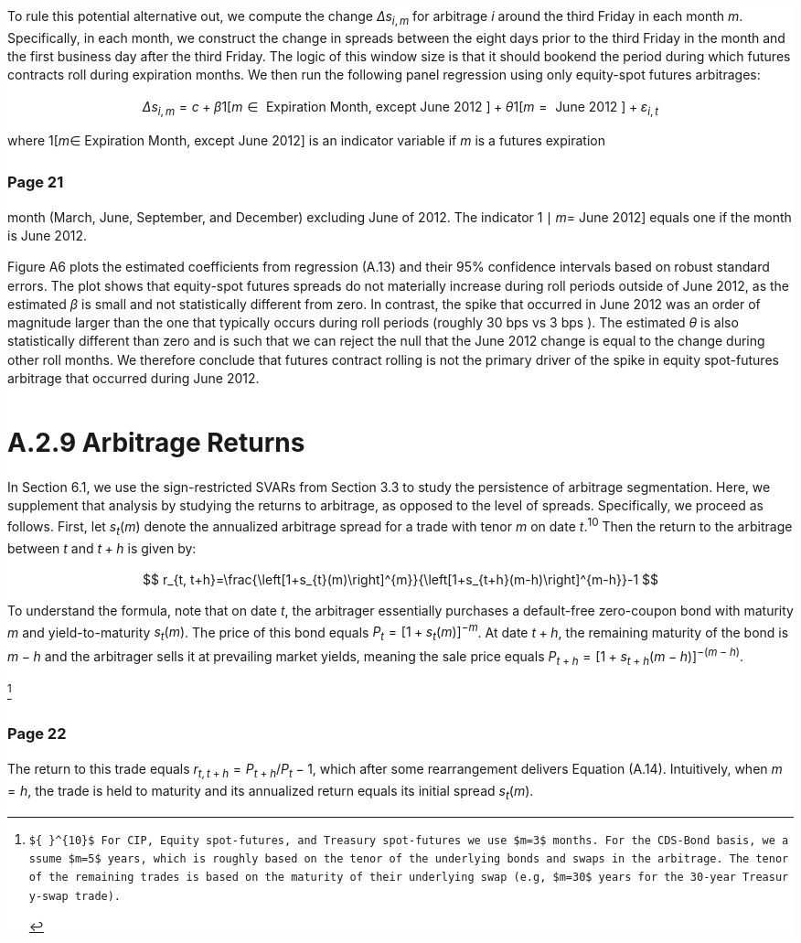 To rule this potential alternative out, we compute the change $\Delta s_{i, m}$ for arbitrage $i$ around the third Friday in each month $m$. Specifically, in each month, we construct the change in spreads between the eight days prior to the third Friday in the month and the first business day after the third Friday. The logic of this window size is that it should bookend the period during which futures contracts roll during expiration months. We then run the following panel regression using only equity-spot futures arbitrages:

$$
\Delta s_{i, m}=c+\beta 1[m \in \text { Expiration Month, except June 2012 }]+\theta 1[m=\text { June 2012 }]+\varepsilon_{i, t}
$$

where $1[m \in$ Expiration Month, except June 2012] is an indicator variable if $m$ is a futures expiration

### Page 21
month (March, June, September, and December) excluding June of 2012. The indicator $1 \mid m=$ June 2012] equals one if the month is June 2012.

Figure A6 plots the estimated coefficients from regression (A.13) and their $95 \%$ confidence intervals based on robust standard errors. The plot shows that equity-spot futures spreads do not materially increase during roll periods outside of June 2012, as the estimated $\beta$ is small and not statistically different from zero. In contrast, the spike that occurred in June 2012 was an order of magnitude larger than the one that typically occurs during roll periods (roughly 30 bps vs 3 bps ). The estimated $\theta$ is also statistically different than zero and is such that we can reject the null that the June 2012 change is equal to the change during other roll months. We therefore conclude that futures contract rolling is not the primary driver of the spike in equity spot-futures arbitrage that occurred during June 2012.

# A.2.9 Arbitrage Returns 

In Section 6.1, we use the sign-restricted SVARs from Section 3.3 to study the persistence of arbitrage segmentation. Here, we supplement that analysis by studying the returns to arbitrage, as opposed to the level of spreads. Specifically, we proceed as follows. First, let $s_{t}(m)$ denote the annualized arbitrage spread for a trade with tenor $m$ on date $t .{ }^{10}$ Then the return to the arbitrage between $t$ and $t+h$ is given by:

$$
r_{t, t+h}=\frac{\left[1+s_{t}(m)\right]^{m}}{\left[1+s_{t+h}(m-h)\right]^{m-h}}-1
$$

To understand the formula, note that on date $t$, the arbitrager essentially purchases a default-free zero-coupon bond with maturity $m$ and yield-to-maturity $s_{t}(m)$. The price of this bond equals $P_{t}=\left[1+s_{t}(m)\right]^{-m}$. At date $t+h$, the remaining maturity of the bond is $m-h$ and the arbitrager sells it at prevailing market yields, meaning the sale price equals $P_{t+h}=\left[1+s_{t+h}(m-h)\right]^{-(m-h)}$.

[^0]
[^0]:    ${ }^{10}$ For CIP, Equity spot-futures, and Treasury spot-futures we use $m=3$ months. For the CDS-Bond basis, we assume $m=5$ years, which is roughly based on the tenor of the underlying bonds and swaps in the arbitrage. The tenor of the remaining trades is based on the maturity of their underlying swap (e.g, $m=30$ years for the 30-year Treasury-swap trade).

### Page 22
The return to this trade equals $r_{t, t+h}=P_{t+h} / P_{t}-1$, which after some rearrangement delivers Equation (A.14). Intuitively, when $m=h$, the trade is held to maturity and its annualized return equals its initial spread $s_{t}(m)$.


[^0]:    *Siriwardane: Harvard Business School and NBER. E-mail: esiriwardane@hbs.edu
[^0]:    ${ }^{1}$ See contract specification for S\&P500 index futures from the CME group at URL: https://www.cmegroup. com/trading/equity-index/us-index/sandp-500_contract_specifications.html
[^0]:    ${ }^{2}$ The filter on positive trading volume primarily affects the futures contract for 30-year Treasuries.
[^0]:    ${ }^{4}$ Zero-coupon yields are taken directly from the Federal Reserve's Yield Curve Model https://www.federalreserve.gov/data/yield-curve-models.htm and inflation swap data is from Bloomberg.
[^0]:    ${ }^{5}$ There are several alternative methodologies for defining the CDS-bond basis that account for the fact that most corporate debt is fixed, not floating rate (see Bai and Collin-Dufresne, 2019 for a complete discussion). Z-spreads and asset swap spreads are readily available to us from our data provider (Markit) and so we use them for simplicity.
[^0]:    ${ }^{6}$ See the Markit pricing brochure for more information.
[^0]:    ${ }^{7}$ In all cases, decomposition is implemented for the median structural parameter vector (and associated shock series) from the identified SVAR parameter set $\Theta_{i}$.
[^0]:    ${ }^{8}$ More recently, Lazarus et al. (2018) analyze the popular rules of thumb for lag length selection and suggest modifications that improve the coverage rates of HAR standard errors. In our setting, their suggestion implies a lag selection of around 60, though we find that a lag length of 8 generally delivers more conservative standard errors.
[^0]:    ${ }^{9}$ The sensitivity of equity spot-futures arbitrages to the TED spread (Section 4.2) and the event study of the JPMorgan London Whale (Section 5.2) both suggest that U.S. dealers are indeed active in equity spot-futures arbitrage.